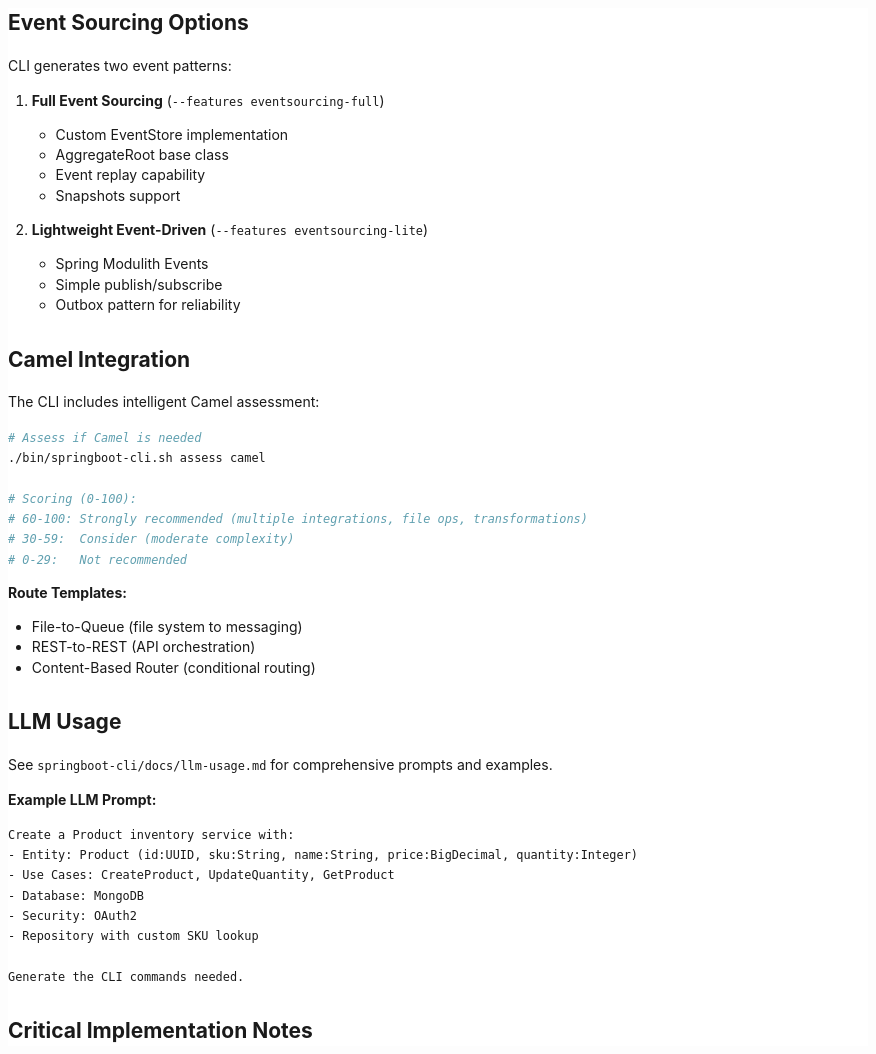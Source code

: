 
## Event Sourcing Options

CLI generates two event patterns:

1. **Full Event Sourcing** (`--features eventsourcing-full`)
   - Custom EventStore implementation
   - AggregateRoot base class
   - Event replay capability
   - Snapshots support

2. **Lightweight Event-Driven** (`--features eventsourcing-lite`)
   - Spring Modulith Events
   - Simple publish/subscribe
   - Outbox pattern for reliability

## Camel Integration

The CLI includes intelligent Camel assessment:

```bash
# Assess if Camel is needed
./bin/springboot-cli.sh assess camel

# Scoring (0-100):
# 60-100: Strongly recommended (multiple integrations, file ops, transformations)
# 30-59:  Consider (moderate complexity)
# 0-29:   Not recommended
```

**Route Templates:**
- File-to-Queue (file system to messaging)
- REST-to-REST (API orchestration)
- Content-Based Router (conditional routing)

## LLM Usage

See `springboot-cli/docs/llm-usage.md` for comprehensive prompts and examples.

**Example LLM Prompt:**
```
Create a Product inventory service with:
- Entity: Product (id:UUID, sku:String, name:String, price:BigDecimal, quantity:Integer)
- Use Cases: CreateProduct, UpdateQuantity, GetProduct
- Database: MongoDB
- Security: OAuth2
- Repository with custom SKU lookup

Generate the CLI commands needed.
```

## Critical Implementation Notes
